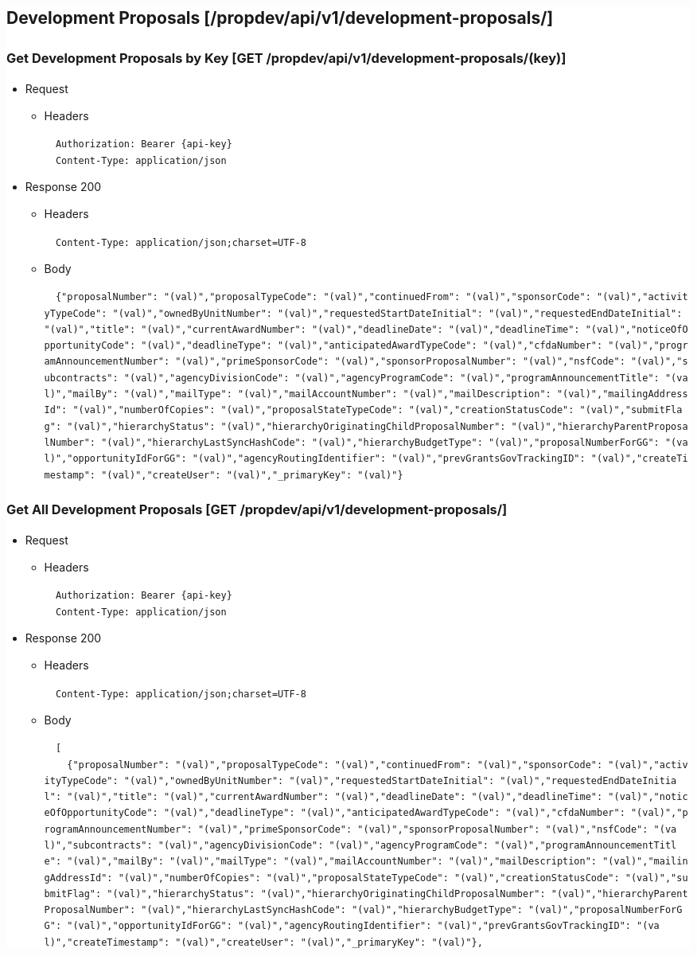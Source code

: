 ## Development Proposals [/propdev/api/v1/development-proposals/]

### Get Development Proposals by Key [GET /propdev/api/v1/development-proposals/(key)]
	 
+ Request

    + Headers

            Authorization: Bearer {api-key}
            Content-Type: application/json

+ Response 200
    + Headers

            Content-Type: application/json;charset=UTF-8

    + Body
    
            {"proposalNumber": "(val)","proposalTypeCode": "(val)","continuedFrom": "(val)","sponsorCode": "(val)","activityTypeCode": "(val)","ownedByUnitNumber": "(val)","requestedStartDateInitial": "(val)","requestedEndDateInitial": "(val)","title": "(val)","currentAwardNumber": "(val)","deadlineDate": "(val)","deadlineTime": "(val)","noticeOfOpportunityCode": "(val)","deadlineType": "(val)","anticipatedAwardTypeCode": "(val)","cfdaNumber": "(val)","programAnnouncementNumber": "(val)","primeSponsorCode": "(val)","sponsorProposalNumber": "(val)","nsfCode": "(val)","subcontracts": "(val)","agencyDivisionCode": "(val)","agencyProgramCode": "(val)","programAnnouncementTitle": "(val)","mailBy": "(val)","mailType": "(val)","mailAccountNumber": "(val)","mailDescription": "(val)","mailingAddressId": "(val)","numberOfCopies": "(val)","proposalStateTypeCode": "(val)","creationStatusCode": "(val)","submitFlag": "(val)","hierarchyStatus": "(val)","hierarchyOriginatingChildProposalNumber": "(val)","hierarchyParentProposalNumber": "(val)","hierarchyLastSyncHashCode": "(val)","hierarchyBudgetType": "(val)","proposalNumberForGG": "(val)","opportunityIdForGG": "(val)","agencyRoutingIdentifier": "(val)","prevGrantsGovTrackingID": "(val)","createTimestamp": "(val)","createUser": "(val)","_primaryKey": "(val)"}

### Get All Development Proposals [GET /propdev/api/v1/development-proposals/]
	 
+ Request

    + Headers

            Authorization: Bearer {api-key}
            Content-Type: application/json

+ Response 200
    + Headers

            Content-Type: application/json;charset=UTF-8

    + Body
    
            [
              {"proposalNumber": "(val)","proposalTypeCode": "(val)","continuedFrom": "(val)","sponsorCode": "(val)","activityTypeCode": "(val)","ownedByUnitNumber": "(val)","requestedStartDateInitial": "(val)","requestedEndDateInitial": "(val)","title": "(val)","currentAwardNumber": "(val)","deadlineDate": "(val)","deadlineTime": "(val)","noticeOfOpportunityCode": "(val)","deadlineType": "(val)","anticipatedAwardTypeCode": "(val)","cfdaNumber": "(val)","programAnnouncementNumber": "(val)","primeSponsorCode": "(val)","sponsorProposalNumber": "(val)","nsfCode": "(val)","subcontracts": "(val)","agencyDivisionCode": "(val)","agencyProgramCode": "(val)","programAnnouncementTitle": "(val)","mailBy": "(val)","mailType": "(val)","mailAccountNumber": "(val)","mailDescription": "(val)","mailingAddressId": "(val)","numberOfCopies": "(val)","proposalStateTypeCode": "(val)","creationStatusCode": "(val)","submitFlag": "(val)","hierarchyStatus": "(val)","hierarchyOriginatingChildProposalNumber": "(val)","hierarchyParentProposalNumber": "(val)","hierarchyLastSyncHashCode": "(val)","hierarchyBudgetType": "(val)","proposalNumberForGG": "(val)","opportunityIdForGG": "(val)","agencyRoutingIdentifier": "(val)","prevGrantsGovTrackingID": "(val)","createTimestamp": "(val)","createUser": "(val)","_primaryKey": "(val)"},